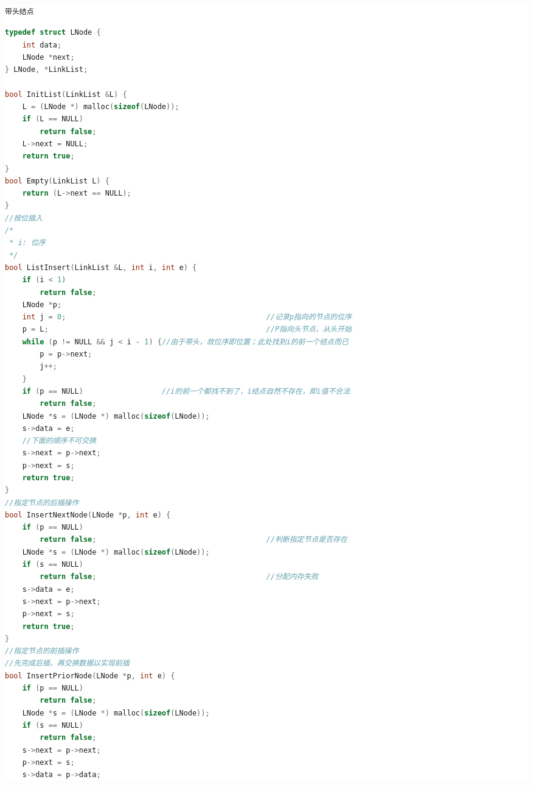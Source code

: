 `带头结点`

```c
typedef struct LNode {
    int data;
    LNode *next;
} LNode, *LinkList;

bool InitList(LinkList &L) {
    L = (LNode *) malloc(sizeof(LNode));
    if (L == NULL)
        return false;
    L->next = NULL;
    return true;
}
bool Empty(LinkList L) {
    return (L->next == NULL);
}
//按位插入
/*
 * i: 位序
 */
bool ListInsert(LinkList &L, int i, int e) {
    if (i < 1)
        return false;
    LNode *p;
    int j = 0;												//记录p指向的节点的位序
    p = L;													//P指向头节点，从头开始
    while (p != NULL && j < i - 1) {//由于带头，故位序即位置；此处找到i的前一个结点而已
        p = p->next;
        j++;
    }
    if (p == NULL) 					//i的前一个都找不到了，i结点自然不存在，即i值不合法
        return false;
    LNode *s = (LNode *) malloc(sizeof(LNode));
    s->data = e;
    //下面的顺序不可交换
    s->next = p->next;
    p->next = s;
    return true;
}
//指定节点的后插操作
bool InsertNextNode(LNode *p, int e) {
    if (p == NULL)
        return false;										//判断指定节点是否存在
    LNode *s = (LNode *) malloc(sizeof(LNode));
    if (s == NULL)
        return false;										//分配内存失败
    s->data = e;
    s->next = p->next;
    p->next = s;
    return true;
}
//指定节点的前插操作
//先完成后插，再交换数据以实现前插
bool InsertPriorNode(LNode *p, int e) {
    if (p == NULL)
        return false;
    LNode *s = (LNode *) malloc(sizeof(LNode));
    if (s == NULL)
        return false;
    s->next = p->next;
    p->next = s;
    s->data = p->data;
```